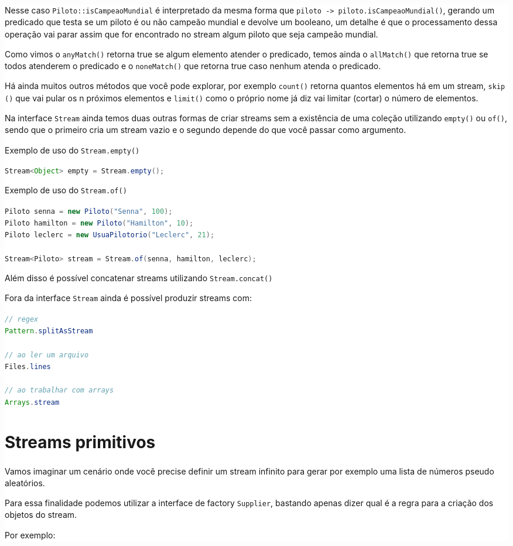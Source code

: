 Nesse caso `Piloto::isCampeaoMundial` é interpretado da mesma forma que `piloto -> piloto.isCampeaoMundial()`, gerando um predicado que testa se um piloto é ou não campeão mundial e devolve um booleano, um detalhe é que o processamento dessa operação vai parar assim que for encontrado no stream algum piloto que seja campeão mundial.

Como vimos o `anyMatch()` retorna true se algum elemento atender o predicado, temos ainda o `allMatch()` que retorna true se todos atenderem o predicado e o `noneMatch()` que retorna true caso nenhum atenda o predicado.

Há ainda muitos outros métodos que você pode explorar, por exemplo `count()` retorna quantos elementos há em um stream, `skip()` que vai pular os n próximos elementos e `limit()` como o próprio nome já diz vai limitar (cortar) o número de elementos.

Na interface `Stream` ainda temos duas outras formas de criar streams sem a existência de uma coleção utilizando `empty()` ou `of()`, sendo que o primeiro cria um stream vazio e o segundo depende do que você passar como argumento.

Exemplo de uso do `Stream.empty()`

```java
Stream<Object> empty = Stream.empty();
```

Exemplo de uso do `Stream.of()`

```java
Piloto senna = new Piloto("Senna", 100);
Piloto hamilton = new Piloto("Hamilton", 10);
Piloto leclerc = new UsuaPilotorio("Leclerc", 21);

Stream<Piloto> stream = Stream.of(senna, hamilton, leclerc);
```

Além disso é possível concatenar streams utilizando `Stream.concat()`

Fora da interface `Stream` ainda é possível produzir streams com:

```java
// regex
Pattern.splitAsStream

// ao ler um arquivo
Files.lines

// ao trabalhar com arrays
Arrays.stream
```

# Streams primitivos

Vamos imaginar um cenário onde você precise definir um stream infinito para gerar por exemplo uma lista de números pseudo aleatórios.

Para essa finalidade podemos utilizar a interface de factory `Supplier`, bastando apenas dizer qual é a regra para a criação dos objetos do stream.

Por exemplo:
